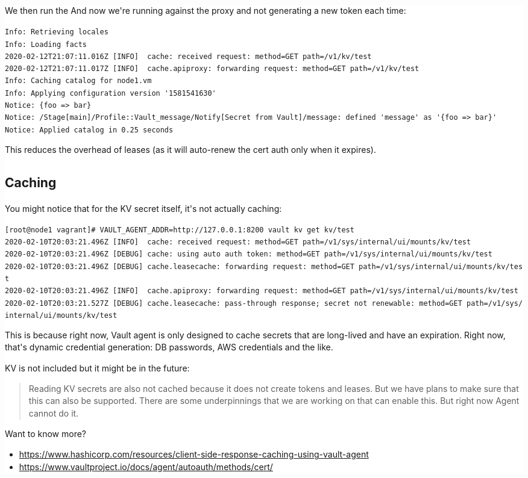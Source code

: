 We then run the And now we're running against the proxy and not generating a new token each time:

```
Info: Retrieving locales
Info: Loading facts
2020-02-12T21:07:11.016Z [INFO]  cache: received request: method=GET path=/v1/kv/test
2020-02-12T21:07:11.017Z [INFO]  cache.apiproxy: forwarding request: method=GET path=/v1/kv/test
Info: Caching catalog for node1.vm
Info: Applying configuration version '1581541630'
Notice: {foo => bar}
Notice: /Stage[main]/Profile::Vault_message/Notify[Secret from Vault]/message: defined 'message' as '{foo => bar}'
Notice: Applied catalog in 0.25 seconds
```

This reduces the overhead of leases (as it will auto-renew the cert auth only when it expires).

## Caching

You might notice that for the KV secret itself, it's not actually caching:

```
[root@node1 vagrant]# VAULT_AGENT_ADDR=http://127.0.0.1:8200 vault kv get kv/test
2020-02-10T20:03:21.496Z [INFO]  cache: received request: method=GET path=/v1/sys/internal/ui/mounts/kv/test
2020-02-10T20:03:21.496Z [DEBUG] cache: using auto auth token: method=GET path=/v1/sys/internal/ui/mounts/kv/test
2020-02-10T20:03:21.496Z [DEBUG] cache.leasecache: forwarding request: method=GET path=/v1/sys/internal/ui/mounts/kv/test
2020-02-10T20:03:21.496Z [INFO]  cache.apiproxy: forwarding request: method=GET path=/v1/sys/internal/ui/mounts/kv/test
2020-02-10T20:03:21.527Z [DEBUG] cache.leasecache: pass-through response; secret not renewable: method=GET path=/v1/sys/internal/ui/mounts/kv/test
```

This is because right now, Vault agent is only designed to cache secrets that are long-lived and have an expiration. Right now, that's dynamic credential generation: DB passwords, AWS credentials and the like.

KV is not included but it might be in the future:

> Reading KV secrets are also not cached because it does not create tokens and leases. But we have plans to make sure that this can also be supported. There are some underpinnings that we are working on that can enable this. But right now Agent cannot do it.

Want to know more?

* https://www.hashicorp.com/resources/client-side-response-caching-using-vault-agent
* https://www.vaultproject.io/docs/agent/autoauth/methods/cert/
